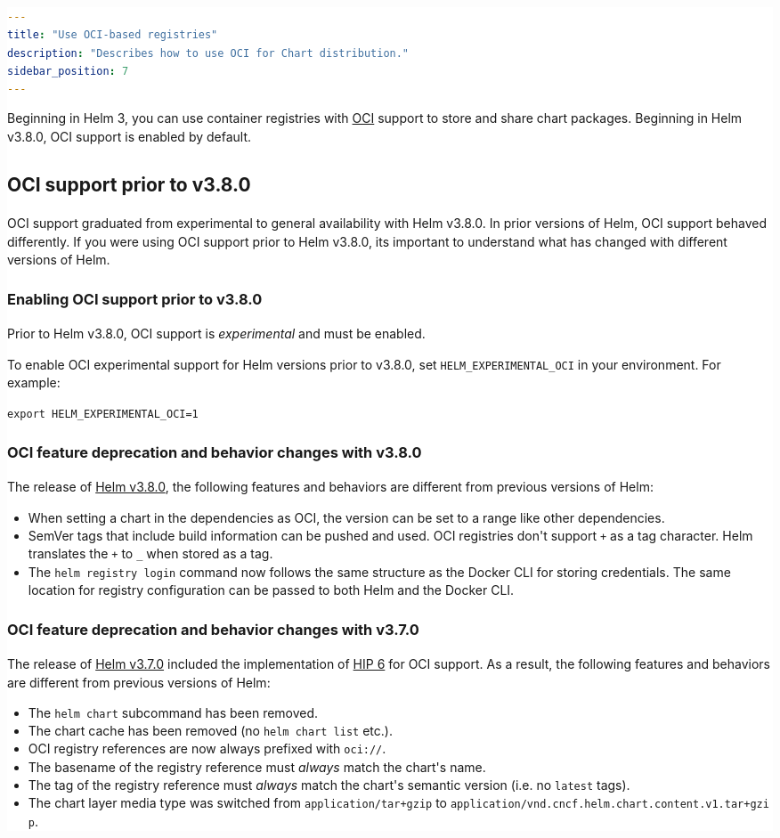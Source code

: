 ```yaml
---
title: "Use OCI-based registries"
description: "Describes how to use OCI for Chart distribution."
sidebar_position: 7
---
```


Beginning in Helm 3, you can use container registries with [OCI](https://www.opencontainers.org/) support to store and share chart packages. Beginning in Helm v3.8.0, OCI support is enabled by default. 


## OCI support prior to v3.8.0

OCI support graduated from experimental to general availability with Helm v3.8.0. In prior versions of Helm, OCI support behaved differently. If you were using OCI support prior to Helm v3.8.0, its important to understand what has changed with different versions of Helm.

### Enabling OCI support prior to v3.8.0

Prior to Helm v3.8.0, OCI support is *experimental* and must be enabled.

To enable OCI experimental support for Helm versions prior to v3.8.0, set `HELM_EXPERIMENTAL_OCI` in your environment. For example:

```console
export HELM_EXPERIMENTAL_OCI=1
```

### OCI feature deprecation and behavior changes with v3.8.0

The release of [Helm v3.8.0](https://github.com/helm/helm/releases/tag/v3.8.0), the following features and behaviors are different from previous versions of Helm:

- When setting a chart in the dependencies as OCI, the version can be set to a range like other dependencies.
- SemVer tags that include build information can be pushed and used. OCI registries don't support `+` as a tag character. Helm translates the `+` to `_` when stored as a tag.
- The `helm registry login` command now follows the same structure as the Docker CLI for storing credentials. The same location for registry configuration can be passed to both Helm and the Docker CLI.

### OCI feature deprecation and behavior changes with v3.7.0

The release of [Helm v3.7.0](https://github.com/helm/helm/releases/tag/v3.7.0) included the implementation of [HIP 6](https://github.com/helm/community/blob/main/hips/hip-0006.md) for OCI support. As a result, the following features and behaviors are different from previous versions of Helm:

- The `helm chart` subcommand has been removed.
- The chart cache has been removed (no `helm chart list` etc.).
- OCI registry references are now always prefixed with `oci://`.
- The basename of the registry reference must *always* match the chart's name.
- The tag of the registry reference must *always* match the chart's semantic version (i.e. no `latest` tags).
- The chart layer media type was switched from `application/tar+gzip` to `application/vnd.cncf.helm.chart.content.v1.tar+gzip`.
